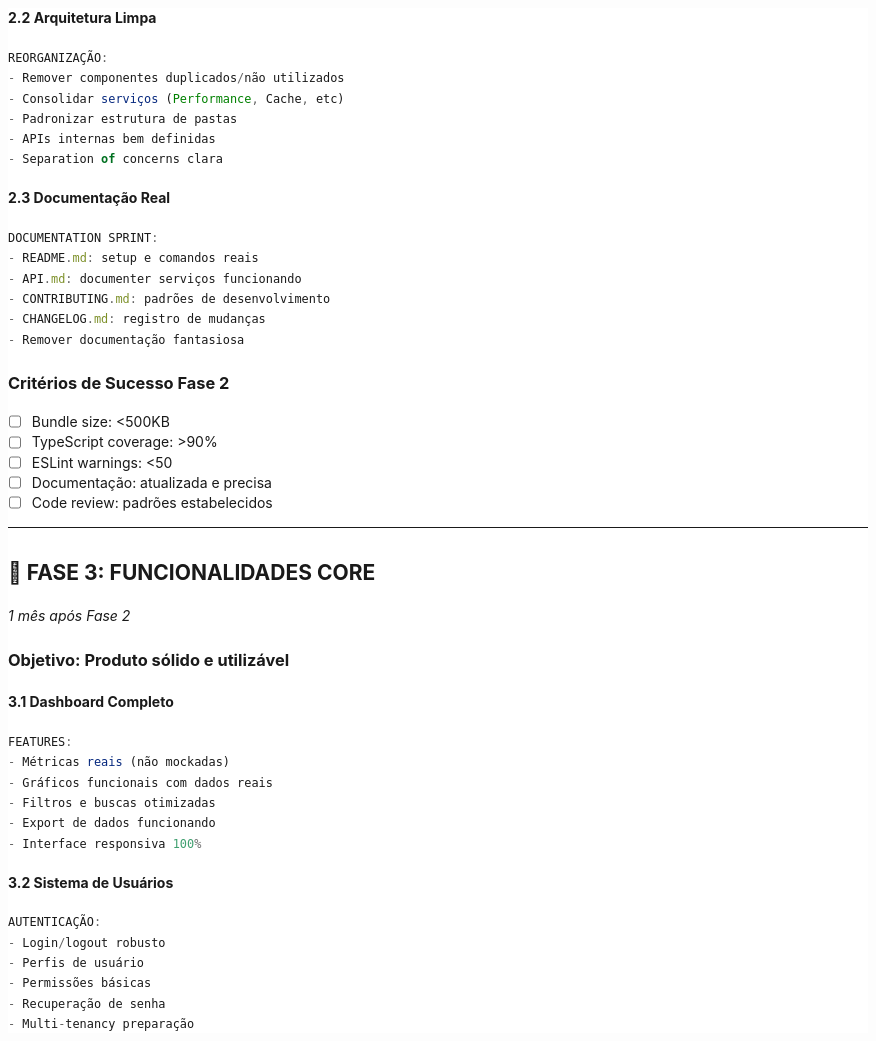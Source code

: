 #### **2.2 Arquitetura Limpa**  
```typescript
REORGANIZAÇÃO:
- Remover componentes duplicados/não utilizados
- Consolidar serviços (Performance, Cache, etc)
- Padronizar estrutura de pastas
- APIs internas bem definidas
- Separation of concerns clara
```

#### **2.3 Documentação Real**
```typescript
DOCUMENTATION SPRINT:
- README.md: setup e comandos reais
- API.md: documenter serviços funcionando
- CONTRIBUTING.md: padrões de desenvolvimento  
- CHANGELOG.md: registro de mudanças
- Remover documentação fantasiosa
```

### **Critérios de Sucesso Fase 2**
- [ ] Bundle size: <500KB
- [ ] TypeScript coverage: >90%
- [ ] ESLint warnings: <50
- [ ] Documentação: atualizada e precisa
- [ ] Code review: padrões estabelecidos

---

## 🚀 **FASE 3: FUNCIONALIDADES CORE**
*1 mês após Fase 2*

### **Objetivo**: Produto sólido e utilizável

#### **3.1 Dashboard Completo**
```typescript
FEATURES:
- Métricas reais (não mockadas)
- Gráficos funcionais com dados reais
- Filtros e buscas otimizadas
- Export de dados funcionando
- Interface responsiva 100%
```

#### **3.2 Sistema de Usuários**
```typescript
AUTENTICAÇÃO:
- Login/logout robusto
- Perfis de usuário
- Permissões básicas  
- Recuperação de senha
- Multi-tenancy preparação
```
